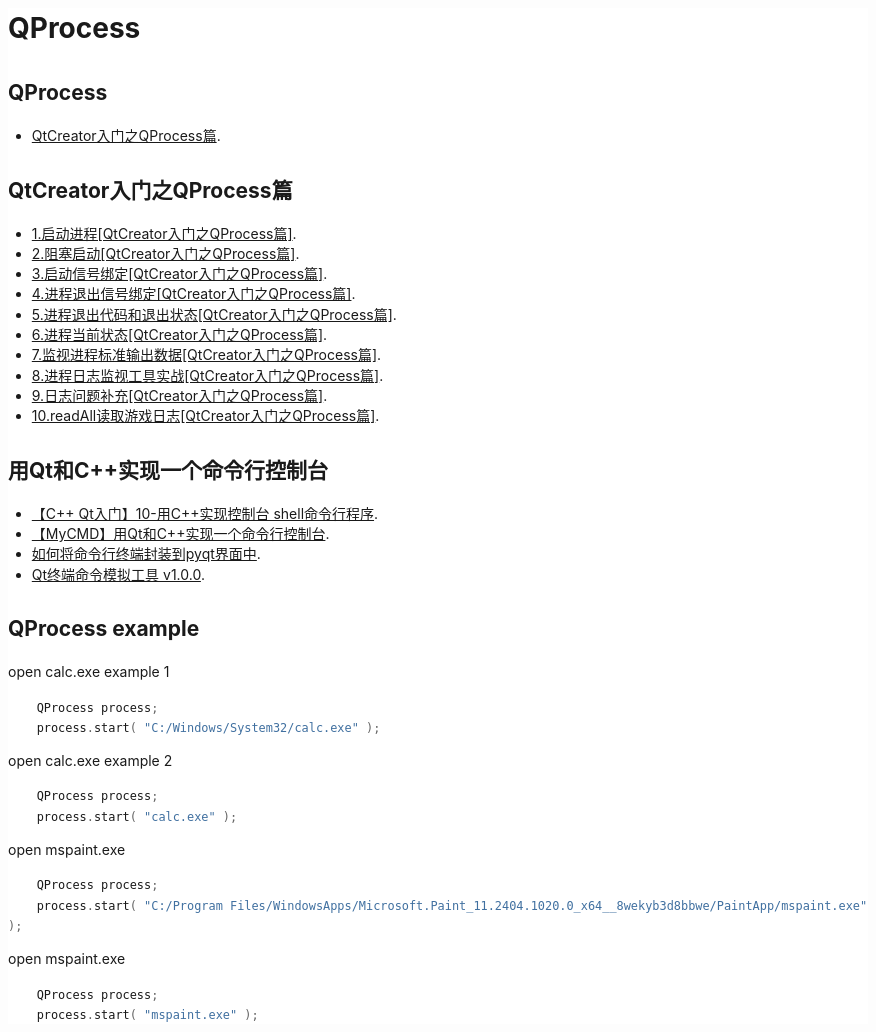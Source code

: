 # QProcess

## QProcess

-  [QtCreator入门之QProcess篇](https://www.bilibili.com/video/BV1tk4y1X7dV/).

## QtCreator入门之QProcess篇

-  [1.启动进程[QtCreator入门之QProcess篇]](https://www.bilibili.com/video/BV1tk4y1X7dV/).
-  [2.阻塞启动[QtCreator入门之QProcess篇]](https://www.bilibili.com/video/BV1BC4y1e745/).
-  [3.启动信号绑定[QtCreator入门之QProcess篇]](https://www.bilibili.com/video/BV1364y1J7Qt/).
-  [4.进程退出信号绑定[QtCreator入门之QProcess篇]](https://www.bilibili.com/video/BV1Bk4y1X7Yx/).
-  [5.进程退出代码和退出状态[QtCreator入门之QProcess篇]](https://www.bilibili.com/video/BV1PC4y1v7t3/).
-  [6.进程当前状态[QtCreator入门之QProcess篇]](https://www.bilibili.com/video/BV14i4y1z7RT/).
-  [7.监视进程标准输出数据[QtCreator入门之QProcess篇]](https://www.bilibili.com/video/BV1k5411q7bK/).
-  [8.进程日志监视工具实战[QtCreator入门之QProcess篇]](https://www.bilibili.com/video/BV1RC4y1e7i6/).
-  [9.日志问题补充[QtCreator入门之QProcess篇]](https://www.bilibili.com/video/BV1mK411s7EQ/).
-  [10.readAll读取游戏日志[QtCreator入门之QProcess篇]](https://www.bilibili.com/video/BV1MK4y167Q6/).

## 用Qt和C++实现一个命令行控制台

-  [【C++ Qt入门】10-用C++实现控制台 shell命令行程序](https://www.bilibili.com/video/BV1Fb411n7xe/).
-  [【MyCMD】用Qt和C++实现一个命令行控制台](https://www.bilibili.com/video/BV1Dh411d7EW/).
-  [如何将命令行终端封装到pyqt界面中](https://www.bilibili.com/video/BV1pT411c75C/).
-  [Qt终端命令模拟工具 v1.0.0](https://developer.aliyun.com/article/1151975/).



## QProcess example

open calc.exe example 1
```cpp
    QProcess process;
    process.start( "C:/Windows/System32/calc.exe" );
```

open calc.exe example 2
```cpp
    QProcess process;
    process.start( "calc.exe" );
```

open mspaint.exe
```cpp
    QProcess process;
    process.start( "C:/Program Files/WindowsApps/Microsoft.Paint_11.2404.1020.0_x64__8wekyb3d8bbwe/PaintApp/mspaint.exe" );
```

open mspaint.exe
```cpp
    QProcess process;
    process.start( "mspaint.exe" );
```
